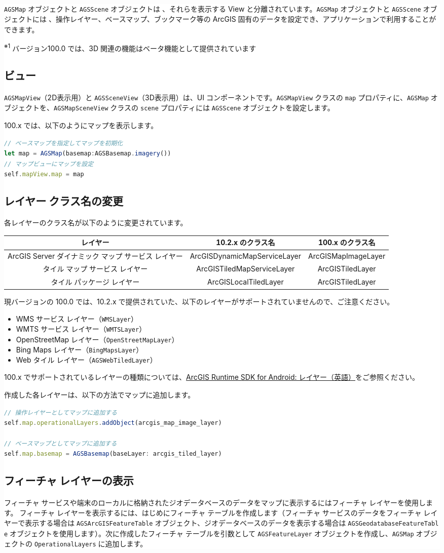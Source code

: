 `AGSMap` オブジェクトと `AGSScene` オブジェクトは 、それらを表示する View と分離されています。`AGSMap` オブジェクトと `AGSScene` オブジェクトには 、操作レイヤー、ベースマップ、ブックマーク等の ArcGIS 固有のデータを設定でき、アプリケーションで利用することができます。

<sup>※1</sup> バージョン100.0 では、3D 関連の機能はベータ機能として提供されています

## ビュー

`AGSMapView`（2D表示用）と `AGSSceneView`（3D表示用）は、UI コンポーネントです。`AGSMapView` クラスの `map` プロパティに、`AGSMap` オブジェクトを、`AGSMapSceneView` クラスの `scene` プロパティには `AGSScene` オブジェクトを設定します。

100.x では、以下のようにマップを表示します。
```javascript
// ベースマップを指定してマップを初期化
let map = AGSMap(basemap:AGSBasemap.imagery())
// マップビューにマップを設定
self.mapView.map = map
```

## レイヤー クラス名の変更

各レイヤーのクラス名が以下のように変更されています。

|レイヤー|10.2.x のクラス名|100.x のクラス名|
|:--:|:--:|:--:|
|ArcGIS Server ダイナミック マップ サービス レイヤー|ArcGISDynamicMapServiceLayer|ArcGISMapImageLayer|
|タイル マップ サービス レイヤー|ArcGISTiledMapServiceLayer|ArcGISTiledLayer|
|タイル パッケージ レイヤー|ArcGISLocalTiledLayer|ArcGISTiledLayer|

現バージョンの 100.0 では、10.2.x で提供されていた、以下のレイヤーがサポートされていませんので、ご注意ください。
* WMS サービス レイヤー（`WMSLayer`）
* WMTS サービス レイヤー（`WMTSLayer`）
* OpenStreetMap レイヤー（`OpenStreetMapLayer`）
* Bing Maps レイヤー（`BingMapsLayer`）
* Web タイル レイヤー（`AGSWebTiledLayer`）

100.x でサポートされているレイヤーの種類については、[ArcGIS Runtime SDK for Android: レイヤー（英語）](https://developers.arcgis.com/Android/latest/swift/guide/layers.htm)をご参照ください。

作成した各レイヤーは、以下の方法でマップに追加します。
```javascript
// 操作レイヤーとしてマップに追加する
self.map.operationalLayers.addObject(arcgis_map_image_layer)

// ベースマップとしてマップに追加する
self.map.basemap = AGSBasemap(baseLayer: arcgis_tiled_layer)
```


## フィーチャ レイヤーの表示

フィーチャ サービスや端末のローカルに格納されたジオデータベースのデータをマップに表示するにはフィーチャ レイヤーを使用します。
フィーチャ レイヤーを表示するには、はじめにフィーチャ テーブルを作成します（フィーチャ サービスのデータをフィーチャ レイヤーで表示する場合は `AGSArcGISFeatureTable` オブジェクト、ジオデータベースのデータを表示する場合は `AGSGeodatabaseFeatureTable` オブジェクトを使用します）。次に作成したフィーチャ テーブルを引数として `AGSFeatureLayer` オブジェクトを作成し、`AGSMap` オブジェクトの `OperationalLayers` に追加します。
